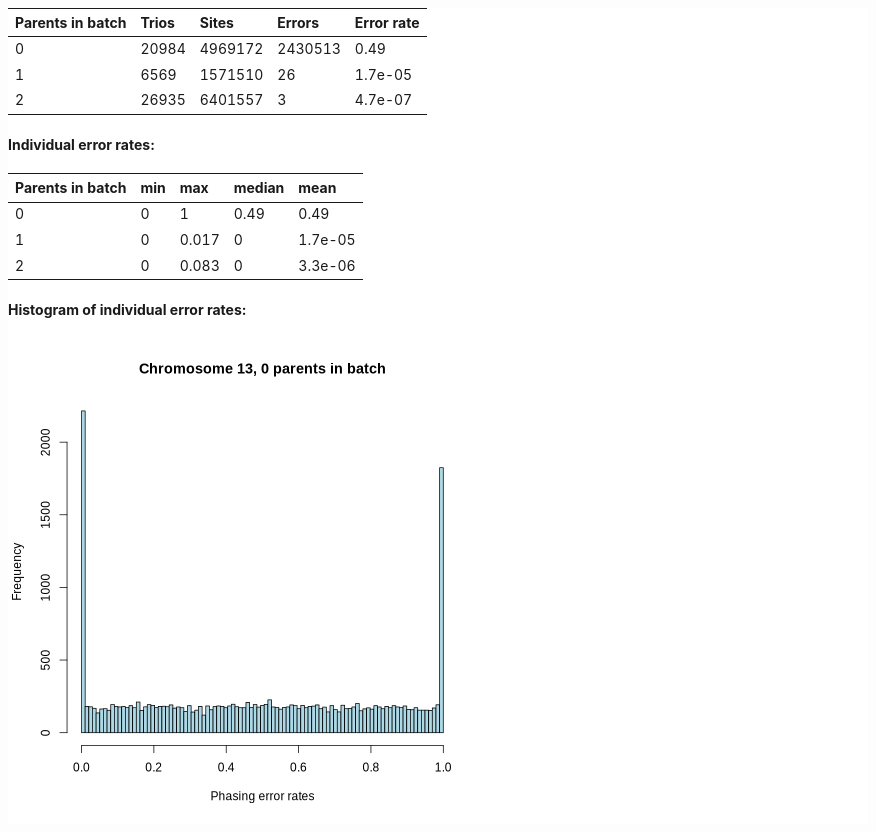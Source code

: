 | Parents in batch | Trios | Sites | Errors | Error rate |
|:----|:----|:----|:----|:----|
| 0 | 20984 | 4969172 | 2430513 | 0.49 |
| 1 | 6569 | 1571510 | 26 | 1.7e-05 |
| 2 | 26935 | 6401557 | 3 | 4.7e-07 |


#### Individual error rates:
| Parents in batch | min | max | median | mean |
|:----|:----|:----|:----|:----|
| 0 | 0 | 1 | 0.49 | 0.49 |
| 1 | 0 | 0.017 | 0 | 1.7e-05 |
| 2 | 0 | 0.083 | 0 | 3.3e-06 |


#### Histogram of individual error rates:
![](phasing_plots/phasing_error_rates_chr13_0parents.png)